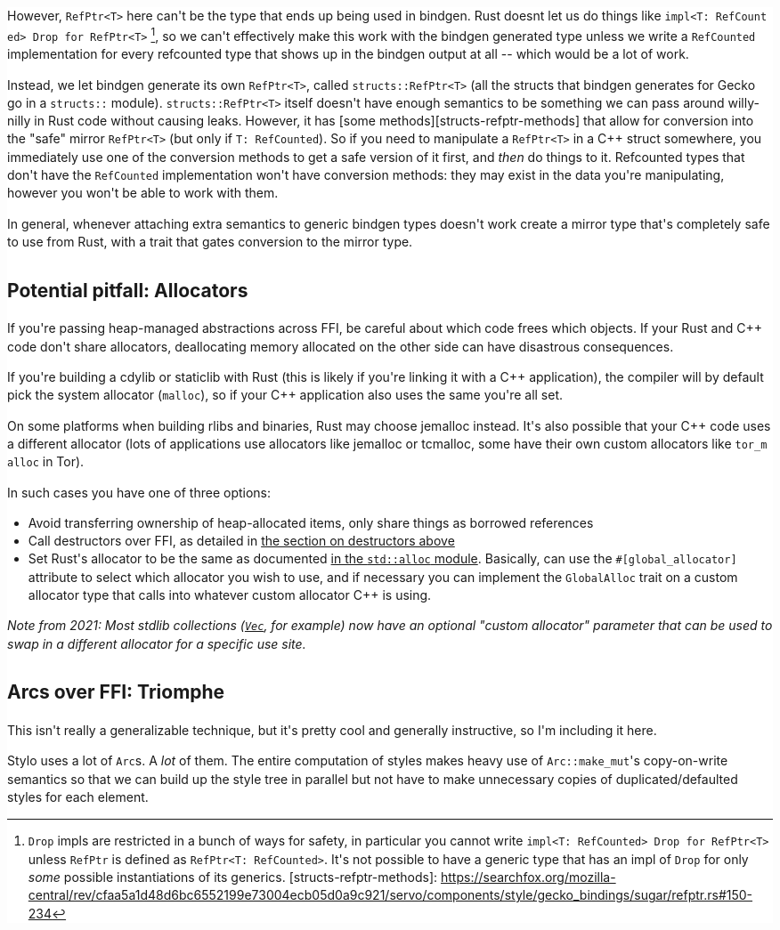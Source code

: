 However, `RefPtr<T>` here can't be the type that ends up being used in bindgen. Rust doesnt let us do things like `impl<T: RefCounted> Drop for RefPtr<T>` [^2], so we can't effectively make this work with the bindgen generated type unless we write a `RefCounted` implementation for every refcounted type that shows up in the bindgen output at all -- which would be a lot of work.

Instead, we let bindgen generate its own `RefPtr<T>`, called `structs::RefPtr<T>` (all the structs that bindgen generates for Gecko go in a `structs::` module). `structs::RefPtr<T>` itself doesn't have enough semantics to be something we can pass around willy-nilly in Rust code without causing leaks. However, it has [some methods][structs-refptr-methods] that allow for conversion into the "safe" mirror `RefPtr<T>` (but only if `T: RefCounted`). So if you need to manipulate a `RefPtr<T>` in a C++ struct somewhere, you immediately use one of the conversion methods to get a safe version of it first, and _then_ do things to it. Refcounted types that don't have the `RefCounted` implementation won't have conversion methods: they may exist in the data you're manipulating, however you won't be able to work with them.

In general, whenever attaching extra semantics to generic bindgen types doesn't work create a mirror type that's completely safe to use from Rust, with a trait that gates conversion to the mirror type.

 [rust-refcount-macro]: https://searchfox.org/mozilla-central/rev/cfaa5a1d48d6bc6552199e73004ecb05d0a9c921/servo/components/style/gecko_bindings/sugar/refptr.rs#258-315
 [cpp-refcount-macro]: https://searchfox.org/mozilla-central/rev/cfaa5a1d48d6bc6552199e73004ecb05d0a9c921/layout/style/GeckoBindings.h#52-60
 [^2]: `Drop` impls are restricted in a bunch of ways for safety, in particular you cannot write `impl<T: RefCounted> Drop for RefPtr<T>` unless `RefPtr` is defined as `RefPtr<T: RefCounted>`. It's not possible to have a generic type that has an impl of `Drop` for only _some_ possible instantiations of its generics.
 [structs-refptr-methods]: https://searchfox.org/mozilla-central/rev/cfaa5a1d48d6bc6552199e73004ecb05d0a9c921/servo/components/style/gecko_bindings/sugar/refptr.rs#150-234

## Potential pitfall: Allocators

If you're passing heap-managed abstractions across FFI, be careful about which code frees which objects. If your Rust
and C++ code don't share allocators, deallocating memory allocated on the other side can have disastrous consequences.

If you're building a cdylib or staticlib with Rust (this is likely if you're linking it with a C++ application), the compiler will by default pick the system allocator (`malloc`), so if your C++ application also uses the same you're all set.

On some platforms when building rlibs and binaries, Rust may choose jemalloc instead. It's also possible that your C++ code uses a different allocator (lots of applications use allocators like jemalloc or tcmalloc, some have their own custom allocators like `tor_malloc` in Tor).

In such cases you have one of three options:

 - Avoid transferring ownership of heap-allocated items, only share things as borrowed references
 - Call destructors over FFI, as detailed in [the section on destructors above](#sharing-abstractions-with-destructors)
 - Set Rust's allocator to be the same as documented [in the `std::alloc` module][stdalloc]. Basically, can use the `#[global_allocator]` attribute to select which allocator you wish to use, and if necessary you can implement the `GlobalAlloc` trait on a custom allocator type that calls into whatever custom allocator C++ is using.

_Note from 2021: Most stdlib collections ([`Vec`], for example) now have an optional "custom allocator" parameter that can be used to swap in a different allocator for a specific use site._


 [stdalloc]: https://doc.rust-lang.org/nightly/std/alloc/#the-global_allocator-attribute
 [`Vec`]: https://doc.rust-lang.org/nightly/std/vec/struct.Vec.html

## Arcs over FFI: Triomphe

This isn't really a generalizable technique, but it's pretty cool and generally instructive, so I'm including it here.

Stylo uses a lot of `Arc`s. A _lot_ of them. The entire computation of styles makes heavy use of `Arc::make_mut`'s copy-on-write semantics so that we can build up the style tree in parallel but not have to make unnecessary copies of duplicated/defaulted styles for each element.


 [Stylo]: https://hacks.mozilla.org/2017/08/inside-a-super-fast-css-engine-quantum-css-aka-stylo/
 [rustconf-kookie]: https://www.youtube.com/watch?v=x9acx2zgx4Q
 [henri-blog]: https://hsivonen.fi/modern-cpp-in-rust/
[cxx]: https://github.com/dtolnay/cxx
 [^3]: The `em` unit is font-size-relative, so `2em` with a `font-size` of `12px` is computed to `2 * 12 = 24px`.
 [^1]: The _cascade_ in "Cascading Style Sheets" is the process used to take all the potential rules which could apply to an element and find the "most applicable" one that gets actually used.
 [bindgen]: https://github.com/rust-lang-nursery/rust-bindgen/
 [run-bindgen]: https://rust-lang-nursery.github.io/rust-bindgen/command-line-usage.html
 [bindgen-build-dep]: https://rust-lang-nursery.github.io/rust-bindgen/tutorial-1.html
 [whitelist]: https://rust-lang-nursery.github.io/rust-bindgen/whitelisting.html
 [blacklist]: https://rust-lang-nursery.github.io/rust-bindgen/blacklisting.html
 [opaque]: https://rust-lang-nursery.github.io/rust-bindgen/opaque.html
 [bindgen-cpp]: https://rust-lang-nursery.github.io/rust-bindgen/cpp.html
 [build_gecko]: https://searchfox.org/mozilla-central/rev/819cd31a93fd50b7167979607371878c4d6f18e8/servo/components/style/build_gecko.rs
 [servobindings.toml]: https://searchfox.org/mozilla-central/source/layout/style/ServoBindings.toml
 [cbindgen]: https://github.com/eqrion/cbindgen
 [servobindings]: https://searchfox.org/mozilla-central/rev/819cd31a93fd50b7167979607371878c4d6f18e8/layout/style/ServoBindingList.h
 [sbl]: https://searchfox.org/mozilla-central/rev/819cd31a93fd50b7167979607371878c4d6f18e8/layout/style/ServoBindingList.h
 [glue.rs]: https://searchfox.org/mozilla-central/rev/819cd31a93fd50b7167979607371878c4d6f18e8/servo/ports/geckolib/glue.rs
 [autogenerator]: https://searchfox.org/mozilla-central/rev/819cd31a93fd50b7167979607371878c4d6f18e8/servo/ports/geckolib/tests/build.rs
 [unit-test]: https://searchfox.org/mozilla-central/rev/819cd31a93fd50b7167979607371878c4d6f18e8/servo/ports/geckolib/tests/servo_function_signatures.rs
 [borrow-list]: https://searchfox.org/mozilla-central/rev/819cd31a93fd50b7167979607371878c4d6f18e8/layout/style/ServoBindings.toml#648-671
 [nomicon-nonnull]: https://doc.rust-lang.org/nomicon/repr-rust.html
 [nsstring]: https://searchfox.org/mozilla-central/rev/6ddb5fb144993fb5de044e2e8d900d7643b98a4d/servo/support/gecko/nsstring/src/lib.rs
 [abi-bug]: https://github.com/rust-lang/rust/issues/38258
 [^4]: C++ name mangling <a href="https://en.wikipedia.org/wiki/Name_mangling#How_different_compilers_mangle_the_same_functions">is not standardized</a>, so any function with the C++ ABI will generate a `#[link_name = "_Z1foobarbaz"]` attribute on the Rust side, and the exact string used here will differ across compiler implementations and platforms. Since GCC and Clang follow the same scheme, most people will encounter this problem when their code doesn't work on Windows due to MSVC using a different scheme.
 [^5]: Rust's standard library does not typically guarantee anything about the layout of its types, and furthermore, Rust does not make many guarantees about the stability of most types without a `#[repr]` attribute. This would _work_, but it would be brittle and prone to breakage.
 [triomphe]: https://docs.rs/triomphe
 [ub-repr]: https://doc.rust-lang.org/stable/nomicon/other-reprs.html
 [cpp-classes-pitfall]: #potential-pitfall-passing-c-classes-by-value-over-ffi
 [chromium-interop]: https://www.chromium.org/Home/chromium-security/memory-safety/rust-and-c-interoperability
 [steve-cxx]: https://steveklabnik.com/writing/the-cxx-debate
 [manishearth-cxx-comment]: https://www.reddit.com/r/rust/comments/ielvxu/the_cxx_debate/g2jurb3/?context=3
 [undefined-unsafe]: https://manishearth.github.io/blog/2017/12/24/undefined-vs-unsafe-in-rust/
 [autocxx]: https://github.com/google/autocxx